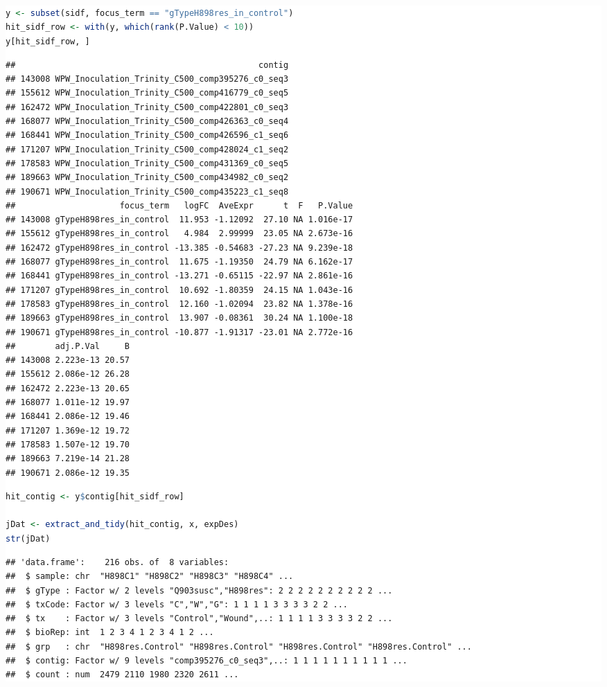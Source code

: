 
```r
y <- subset(sidf, focus_term == "gTypeH898res_in_control")
hit_sidf_row <- with(y, which(rank(P.Value) < 10))
y[hit_sidf_row, ]
```

```
##                                                 contig
## 143008 WPW_Inoculation_Trinity_C500_comp395276_c0_seq3
## 155612 WPW_Inoculation_Trinity_C500_comp416779_c0_seq5
## 162472 WPW_Inoculation_Trinity_C500_comp422801_c0_seq3
## 168077 WPW_Inoculation_Trinity_C500_comp426363_c0_seq4
## 168441 WPW_Inoculation_Trinity_C500_comp426596_c1_seq6
## 171207 WPW_Inoculation_Trinity_C500_comp428024_c1_seq2
## 178583 WPW_Inoculation_Trinity_C500_comp431369_c0_seq5
## 189663 WPW_Inoculation_Trinity_C500_comp434982_c0_seq2
## 190671 WPW_Inoculation_Trinity_C500_comp435223_c1_seq8
##                     focus_term   logFC  AveExpr      t  F   P.Value
## 143008 gTypeH898res_in_control  11.953 -1.12092  27.10 NA 1.016e-17
## 155612 gTypeH898res_in_control   4.984  2.99999  23.05 NA 2.673e-16
## 162472 gTypeH898res_in_control -13.385 -0.54683 -27.23 NA 9.239e-18
## 168077 gTypeH898res_in_control  11.675 -1.19350  24.79 NA 6.162e-17
## 168441 gTypeH898res_in_control -13.271 -0.65115 -22.97 NA 2.861e-16
## 171207 gTypeH898res_in_control  10.692 -1.80359  24.15 NA 1.043e-16
## 178583 gTypeH898res_in_control  12.160 -1.02094  23.82 NA 1.378e-16
## 189663 gTypeH898res_in_control  13.907 -0.08361  30.24 NA 1.100e-18
## 190671 gTypeH898res_in_control -10.877 -1.91317 -23.01 NA 2.772e-16
##        adj.P.Val     B
## 143008 2.223e-13 20.57
## 155612 2.086e-12 26.28
## 162472 2.223e-13 20.65
## 168077 1.011e-12 19.97
## 168441 2.086e-12 19.46
## 171207 1.369e-12 19.72
## 178583 1.507e-12 19.70
## 189663 7.219e-14 21.28
## 190671 2.086e-12 19.35
```

```r
hit_contig <- y$contig[hit_sidf_row]

jDat <- extract_and_tidy(hit_contig, x, expDes)
str(jDat)
```

```
## 'data.frame':	216 obs. of  8 variables:
##  $ sample: chr  "H898C1" "H898C2" "H898C3" "H898C4" ...
##  $ gType : Factor w/ 2 levels "Q903susc","H898res": 2 2 2 2 2 2 2 2 2 2 ...
##  $ txCode: Factor w/ 3 levels "C","W","G": 1 1 1 1 3 3 3 3 2 2 ...
##  $ tx    : Factor w/ 3 levels "Control","Wound",..: 1 1 1 1 3 3 3 3 2 2 ...
##  $ bioRep: int  1 2 3 4 1 2 3 4 1 2 ...
##  $ grp   : chr  "H898res.Control" "H898res.Control" "H898res.Control" "H898res.Control" ...
##  $ contig: Factor w/ 9 levels "comp395276_c0_seq3",..: 1 1 1 1 1 1 1 1 1 1 ...
##  $ count : num  2479 2110 1980 2320 2611 ...
```
